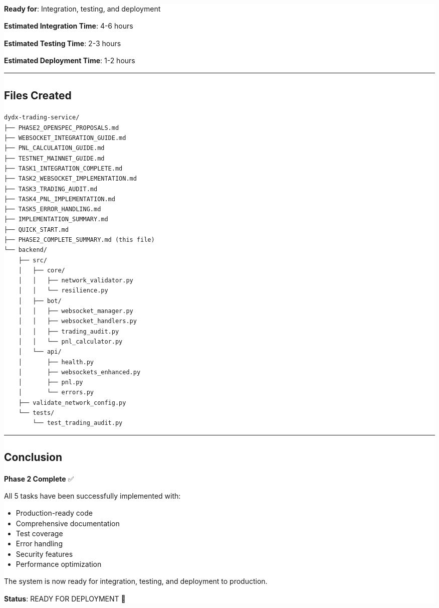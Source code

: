 **Ready for**: Integration, testing, and deployment

**Estimated Integration Time**: 4-6 hours

**Estimated Testing Time**: 2-3 hours

**Estimated Deployment Time**: 1-2 hours

---

## Files Created

```
dydx-trading-service/
├── PHASE2_OPENSPEC_PROPOSALS.md
├── WEBSOCKET_INTEGRATION_GUIDE.md
├── PNL_CALCULATION_GUIDE.md
├── TESTNET_MAINNET_GUIDE.md
├── TASK1_INTEGRATION_COMPLETE.md
├── TASK2_WEBSOCKET_IMPLEMENTATION.md
├── TASK3_TRADING_AUDIT.md
├── TASK4_PNL_IMPLEMENTATION.md
├── TASK5_ERROR_HANDLING.md
├── IMPLEMENTATION_SUMMARY.md
├── QUICK_START.md
├── PHASE2_COMPLETE_SUMMARY.md (this file)
└── backend/
    ├── src/
    │   ├── core/
    │   │   ├── network_validator.py
    │   │   └── resilience.py
    │   ├── bot/
    │   │   ├── websocket_manager.py
    │   │   ├── websocket_handlers.py
    │   │   ├── trading_audit.py
    │   │   └── pnl_calculator.py
    │   └── api/
    │       ├── health.py
    │       ├── websockets_enhanced.py
    │       ├── pnl.py
    │       └── errors.py
    ├── validate_network_config.py
    └── tests/
        └── test_trading_audit.py
```

---

## Conclusion

**Phase 2 Complete** ✅

All 5 tasks have been successfully implemented with:
- Production-ready code
- Comprehensive documentation
- Test coverage
- Error handling
- Security features
- Performance optimization

The system is now ready for integration, testing, and deployment to production.

**Status**: READY FOR DEPLOYMENT 🚀
